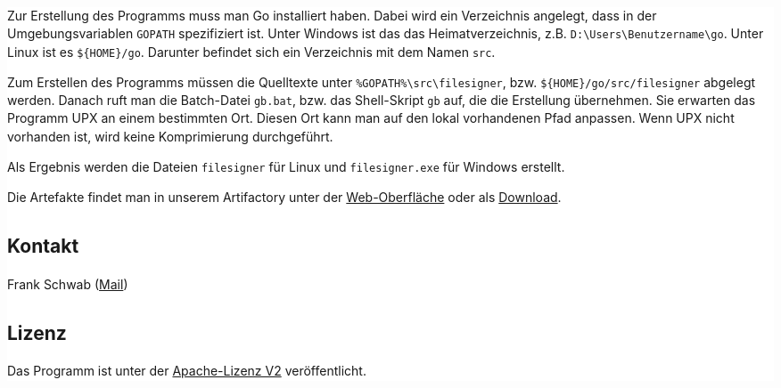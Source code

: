 Zur Erstellung des Programms muss man Go installiert haben.
Dabei wird ein Verzeichnis angelegt, dass in der Umgebungsvariablen `GOPATH` spezifiziert ist.
Unter Windows ist das das Heimatverzeichnis, z.B. `D:\Users\Benutzername\go`.
Unter Linux ist es `${HOME}/go`.
Darunter befindet sich ein Verzeichnis mit dem Namen `src`.

Zum Erstellen des Programms müssen die Quelltexte unter `%GOPATH%\src\filesigner`, bzw. `${HOME}/go/src/filesigner` abgelegt werden.
Danach ruft man die Batch-Datei `gb.bat`, bzw. das Shell-Skript `gb` auf, die die Erstellung übernehmen.
Sie erwarten das Programm UPX an einem bestimmten Ort.
Diesen Ort kann man auf den lokal vorhandenen Pfad anpassen.
Wenn UPX nicht vorhanden ist, wird keine Komprimierung durchgeführt.

Als Ergebnis werden die Dateien `filesigner` für Linux und `filesigner.exe` für Windows erstellt.

Die Artefakte findet man in unserem Artifactory unter der [Web-Oberfläche](https://bahnhub.tech.rz.db.de/ui/repos/tree/General/davit-generic-stage-dev-local/zzz/tools/filesigner/) oder als [Download](https://bahnhub.tech.rz.db.de:443/artifactory/davit-generic-stage-dev-local/zzz/tools/filesigner/).

## Kontakt

Frank Schwab ([Mail](mailto:frank.schwab@deutschebahn.com "Mail"))

## Lizenz

Das Programm ist unter der [Apache-Lizenz V2](https://www.apache.org/licenses/LICENSE-2.0.txt) veröffentlicht.
